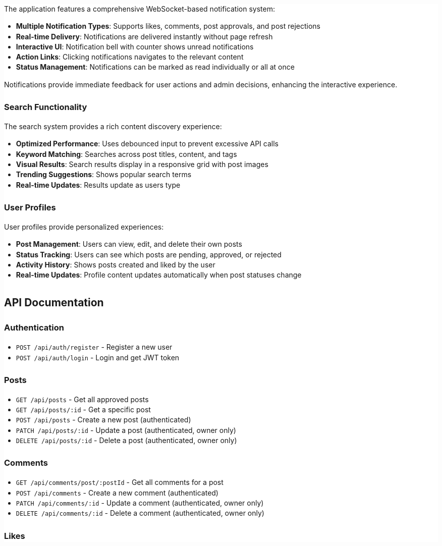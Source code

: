 The application features a comprehensive WebSocket-based notification system:

- **Multiple Notification Types**: Supports likes, comments, post approvals, and post rejections
- **Real-time Delivery**: Notifications are delivered instantly without page refresh
- **Interactive UI**: Notification bell with counter shows unread notifications
- **Action Links**: Clicking notifications navigates to the relevant content
- **Status Management**: Notifications can be marked as read individually or all at once

Notifications provide immediate feedback for user actions and admin decisions, enhancing the interactive experience.

### Search Functionality

The search system provides a rich content discovery experience:

- **Optimized Performance**: Uses debounced input to prevent excessive API calls
- **Keyword Matching**: Searches across post titles, content, and tags
- **Visual Results**: Search results display in a responsive grid with post images
- **Trending Suggestions**: Shows popular search terms
- **Real-time Updates**: Results update as users type

### User Profiles

User profiles provide personalized experiences:

- **Post Management**: Users can view, edit, and delete their own posts
- **Status Tracking**: Users can see which posts are pending, approved, or rejected
- **Activity History**: Shows posts created and liked by the user
- **Real-time Updates**: Profile content updates automatically when post statuses change

## API Documentation

### Authentication

- `POST /api/auth/register` - Register a new user
- `POST /api/auth/login` - Login and get JWT token

### Posts

- `GET /api/posts` - Get all approved posts
- `GET /api/posts/:id` - Get a specific post
- `POST /api/posts` - Create a new post (authenticated)
- `PATCH /api/posts/:id` - Update a post (authenticated, owner only)
- `DELETE /api/posts/:id` - Delete a post (authenticated, owner only)

### Comments

- `GET /api/comments/post/:postId` - Get all comments for a post
- `POST /api/comments` - Create a new comment (authenticated)
- `PATCH /api/comments/:id` - Update a comment (authenticated, owner only)
- `DELETE /api/comments/:id` - Delete a comment (authenticated, owner only)

### Likes
